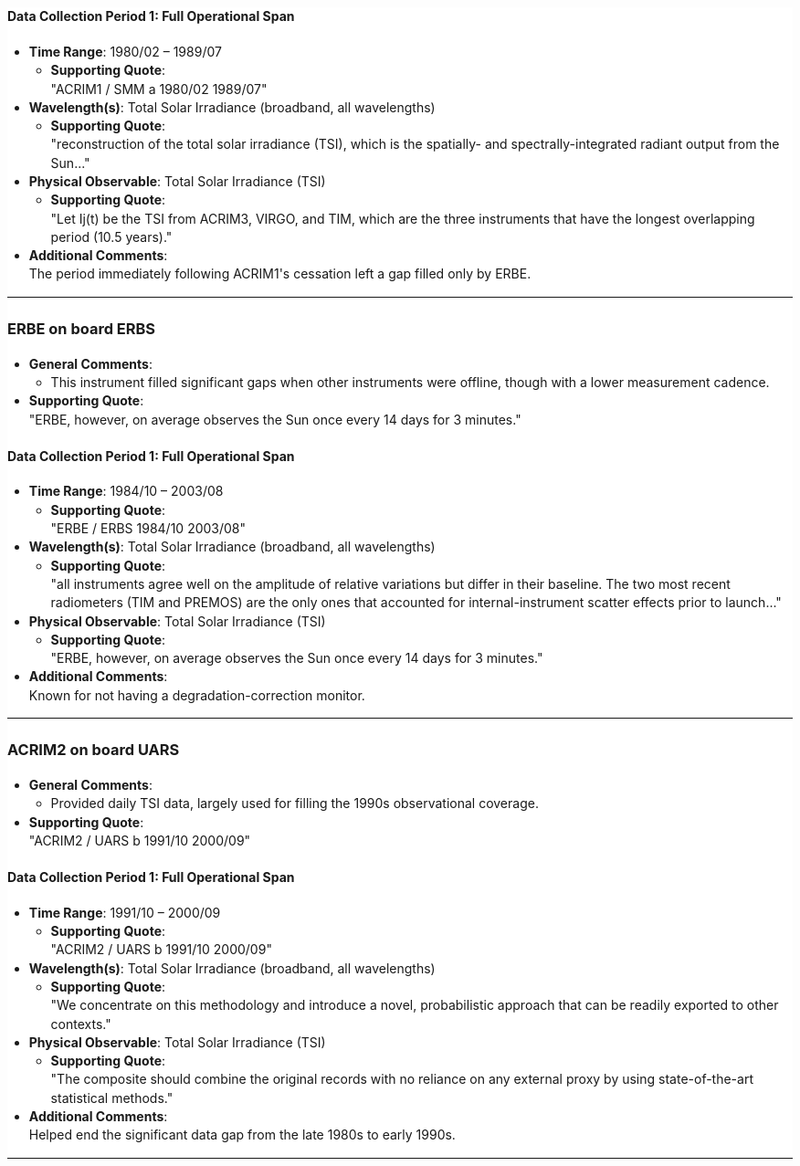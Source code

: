 #### Data Collection Period 1: Full Operational Span
- **Time Range**: 1980/02 – 1989/07
  - **Supporting Quote**:  
    "ACRIM1 / SMM         a      1980/02    1989/07"
- **Wavelength(s)**: Total Solar Irradiance (broadband, all wavelengths)
  - **Supporting Quote**:  
    "reconstruction of the total solar irradiance (TSI), which is the spatially- and spectrally-integrated radiant output from the Sun..."
- **Physical Observable**: Total Solar Irradiance (TSI)
  - **Supporting Quote**:  
    "Let Ij(t) be the TSI from ACRIM3, VIRGO, and TIM, which are the three instruments that have the longest overlapping period (10.5 years)."
- **Additional Comments**:  
  The period immediately following ACRIM1's cessation left a gap filled only by ERBE.

---

### ERBE on board ERBS
- **General Comments**:
  - This instrument filled significant gaps when other instruments were offline, though with a lower measurement cadence.
- **Supporting Quote**:  
  "ERBE, however, on average observes the Sun once every 14 days for 3 minutes."

#### Data Collection Period 1: Full Operational Span
- **Time Range**: 1984/10 – 2003/08
  - **Supporting Quote**:  
    "ERBE / ERBS           1984/10    2003/08"
- **Wavelength(s)**: Total Solar Irradiance (broadband, all wavelengths)
  - **Supporting Quote**:  
    "all instruments agree well on the amplitude of relative variations but differ in their baseline. The two most recent radiometers (TIM and PREMOS) are the only ones that accounted for internal-instrument scatter effects prior to launch..."
- **Physical Observable**: Total Solar Irradiance (TSI)
  - **Supporting Quote**:  
    "ERBE, however, on average observes the Sun once every 14 days for 3 minutes."
- **Additional Comments**:  
  Known for not having a degradation-correction monitor.

---

### ACRIM2 on board UARS
- **General Comments**:
  - Provided daily TSI data, largely used for filling the 1990s observational coverage.
- **Supporting Quote**:  
  "ACRIM2 / UARS      b      1991/10    2000/09"

#### Data Collection Period 1: Full Operational Span
- **Time Range**: 1991/10 – 2000/09
  - **Supporting Quote**:  
    "ACRIM2 / UARS        b      1991/10    2000/09"
- **Wavelength(s)**: Total Solar Irradiance (broadband, all wavelengths)
  - **Supporting Quote**:  
    "We concentrate on this methodology and introduce a novel, probabilistic approach that can be readily exported to other contexts."
- **Physical Observable**: Total Solar Irradiance (TSI)
  - **Supporting Quote**:  
    "The composite should combine the original records with no reliance on any external proxy by using state-of-the-art statistical methods."
- **Additional Comments**:  
  Helped end the significant data gap from the late 1980s to early 1990s.

---